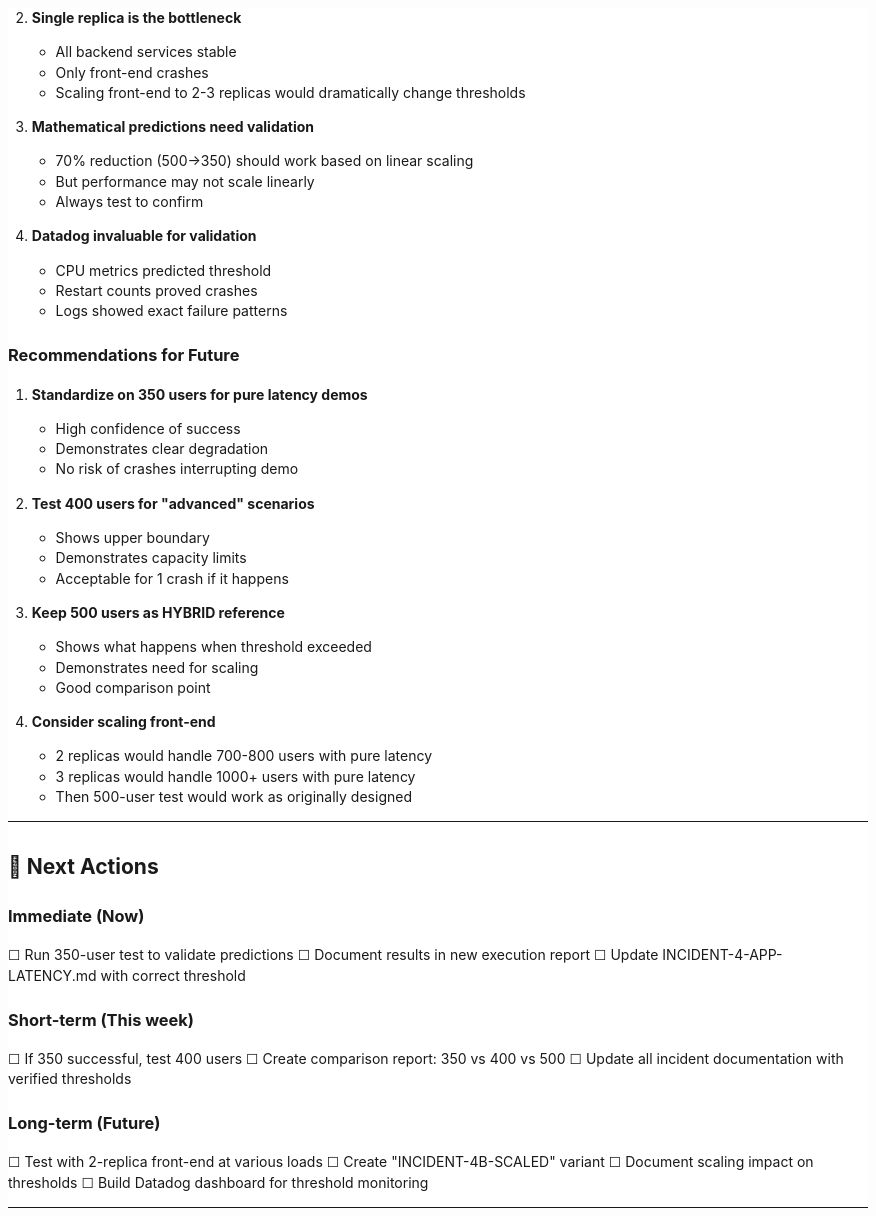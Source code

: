 2. **Single replica is the bottleneck**
   - All backend services stable
   - Only front-end crashes
   - Scaling front-end to 2-3 replicas would dramatically change thresholds

3. **Mathematical predictions need validation**
   - 70% reduction (500→350) should work based on linear scaling
   - But performance may not scale linearly
   - Always test to confirm

4. **Datadog invaluable for validation**
   - CPU metrics predicted threshold
   - Restart counts proved crashes
   - Logs showed exact failure patterns

### Recommendations for Future

1. **Standardize on 350 users for pure latency demos**
   - High confidence of success
   - Demonstrates clear degradation
   - No risk of crashes interrupting demo

2. **Test 400 users for "advanced" scenarios**
   - Shows upper boundary
   - Demonstrates capacity limits
   - Acceptable for 1 crash if it happens

3. **Keep 500 users as HYBRID reference**
   - Shows what happens when threshold exceeded
   - Demonstrates need for scaling
   - Good comparison point

4. **Consider scaling front-end**
   - 2 replicas would handle 700-800 users with pure latency
   - 3 replicas would handle 1000+ users with pure latency
   - Then 500-user test would work as originally designed

---

## 🚀 Next Actions

### Immediate (Now)
☐ Run 350-user test to validate predictions
☐ Document results in new execution report
☐ Update INCIDENT-4-APP-LATENCY.md with correct threshold

### Short-term (This week)
☐ If 350 successful, test 400 users
☐ Create comparison report: 350 vs 400 vs 500
☐ Update all incident documentation with verified thresholds

### Long-term (Future)
☐ Test with 2-replica front-end at various loads
☐ Create "INCIDENT-4B-SCALED" variant
☐ Document scaling impact on thresholds
☐ Build Datadog dashboard for threshold monitoring

---